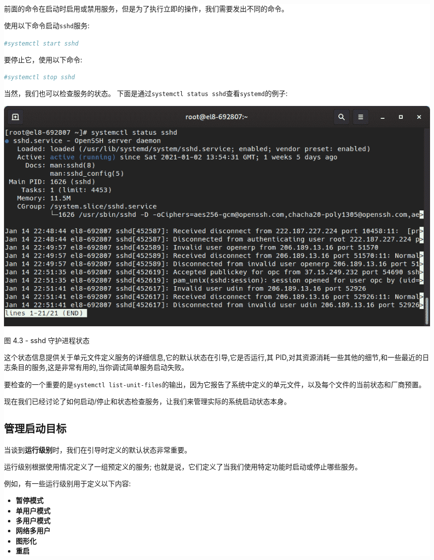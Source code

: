 前面的命令在启动时启用或禁用服务，但是为了执行立即的操作，我们需要发出不同的命令。

使用以下命令启动`sshd`服务:

```sh
#systemctl start sshd
```

要停止它，使用以下命令:

```sh
#systemctl stop sshd
```

当然，我们也可以检查服务的状态。 下面是通过`systemctl status sshd`查看`systemd`的例子:

![Figure 4.3 – Status of sshd daemon ](img/B16799_04_003.jpg)

图 4.3 - sshd 守护进程状态

这个状态信息提供关于单元文件定义服务的详细信息,它的默认状态在引导,它是否运行,其 PID,对其资源消耗一些其他的细节,和一些最近的日志条目的服务,这是非常有用的,当你调试简单服务启动失败。

要检查的一个重要的是`systemctl list-unit-files`的输出，因为它报告了系统中定义的单元文件，以及每个文件的当前状态和厂商预置。

现在我们已经讨论了如何启动/停止和状态检查服务，让我们来管理实际的系统启动状态本身。

## 管理启动目标

当谈到**运行级别**时，我们在引导时定义的默认状态非常重要。

运行级别根据使用情况定义了一组预定义的服务; 也就是说，它们定义了当我们使用特定功能时启动或停止哪些服务。

例如，有一些运行级别用于定义以下内容:

*   **暂停模式**
*   **单用户模式**
*   **多用户模式**
*   **网络多用户**
*   **图形化**
*   **重启**
